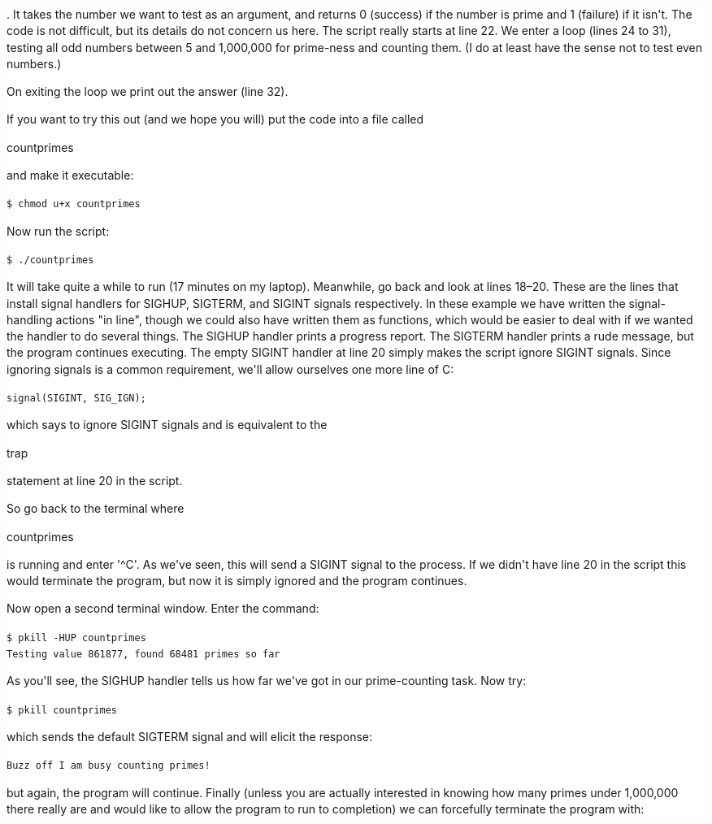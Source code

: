 . It takes the number we want to test as an argument, and returns 0 (success) if the number is prime and 1 (failure) if it isn't. The code is not difficult, but its details do not concern us here. The script really starts at line 22\. We enter a loop (lines 24 to 31), testing all odd numbers between 5 and 1,000,000 for prime-ness and counting them. (I do at least have the sense not to test even numbers.)

On exiting the loop we print out the answer (line 32).

If you want to try this out (and we hope you will) put the code into a file called 

<span class="CharOverride-2">countprimes </span>

and make it executable:

`$ chmod u+x countprimes`

Now run the script:

`$ ./countprimes`

It will take quite a while to run (17 minutes on my laptop). Meanwhile, go back and look at lines 18–20\. These are the lines that install signal handlers for SIGHUP, SIGTERM, and SIGINT signals respectively. In these example we have written the signal-handling actions "in line", though we could also have written them as functions, which would be easier to deal with if we wanted the handler to do several things. The SIGHUP handler prints a progress report. The SIGTERM handler prints a rude message, but the program continues executing. The empty SIGINT handler at line 20 simply makes the script ignore SIGINT signals. Since ignoring signals is a common requirement, we'll allow ourselves one more line of C:

`signal(SIGINT, SIG_IGN);`

which says to ignore SIGINT signals and is equivalent to the 

<span class="CharOverride-2">trap</span>

 statement at line 20 in the script.

So go back to the terminal where 

<span class="CharOverride-2">countprimes </span>

is running and enter '^C'. As we've seen, this will send a SIGINT signal to the process. If we didn't have line 20 in the script this would terminate the program, but now it is simply ignored and the program continues.

Now open a second terminal window. Enter the command:

`$ pkill -HUP countprimes`<br>
`Testing value 861877, found 68481 primes so far`

As you'll see, the SIGHUP handler tells us how far we've got in our prime-counting task. Now try:

`$ pkill countprimes`

which sends the default SIGTERM signal and will elicit the response:

`Buzz off I am busy counting primes!`

but again, the program will continue. Finally (unless you are actually interested in knowing how many primes under 1,000,000 there really are and would like to allow the program to run to completion) we can forcefully terminate the program with:
